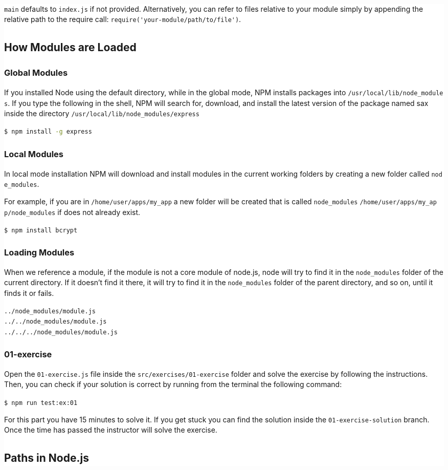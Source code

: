 `main` defaults to `index.js` if not provided. Alternatively, you can refer to files relative to your module simply by appending the relative path to the require call: `require('your-module/path/to/file')`.

## How Modules are Loaded

### Global Modules

If you installed Node using the default directory, while in the global mode, NPM installs packages into `/usr/local/lib/node_modules`. If you type the following in the shell, NPM will search for, download, and install the latest version of the package named sax inside the directory `/usr/local/lib/node_modules/express`

```bash
$ npm install -g express
```

### Local Modules

In local mode installation NPM will download and install modules in the current working folders by creating a new folder called `node_modules`.

For example, if you are in `/home/user/apps/my_app` a new folder will be created that is called `node_modules` `/home/user/apps/my_app/node_modules` if does not already exist.

```bash
$ npm install bcrypt
```

### Loading Modules

When we reference a module, if the module is not a core module of node.js, node will try to find it in the `node_modules` folder of the current directory. If it doesn’t find it there, it will try to find it in the `node_modules` folder of the parent directory, and so on, until it finds it or fails.

```bash
../node_modules/module.js
../../node_modules/module.js
../../../node_modules/module.js
```

### 01-exercise

Open the `01-exercise.js` file inside the `src/exercises/01-exercise` folder and solve the exercise by following the instructions. Then, you can check if your solution is correct by running from the terminal the following command:

```bash
$ npm run test:ex:01
```

For this part you have 15 minutes to solve it. If you get stuck you can find the solution inside the `01-exercise-solution` branch. Once the time has passed the instructor will solve the exercise.

## Paths in Node.js

